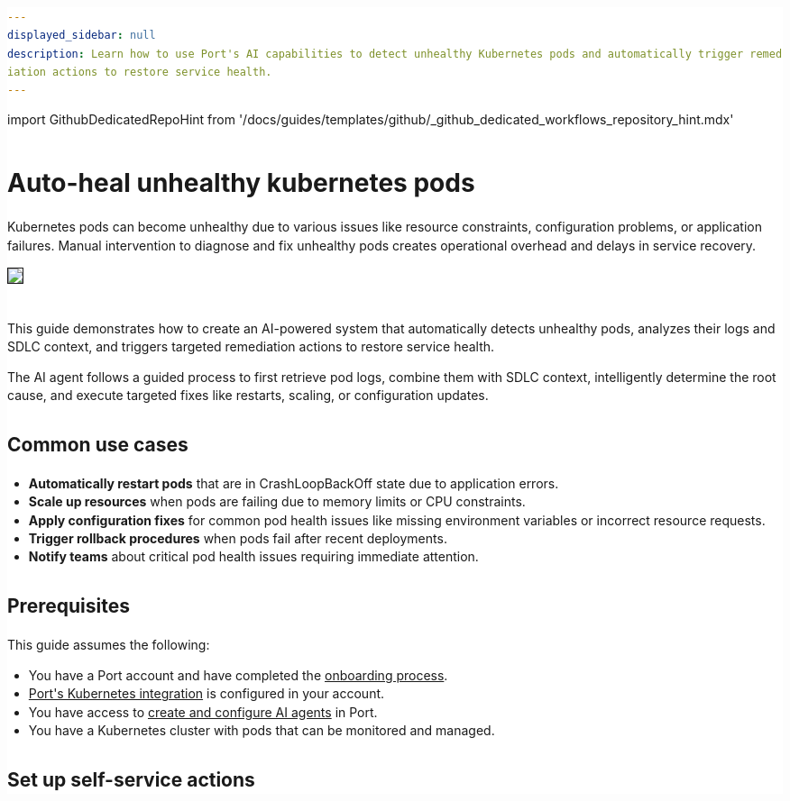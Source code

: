 ```yaml
---
displayed_sidebar: null
description: Learn how to use Port's AI capabilities to detect unhealthy Kubernetes pods and automatically trigger remediation actions to restore service health.
---
```

import GithubDedicatedRepoHint from '/docs/guides/templates/github/_github_dedicated_workflows_repository_hint.mdx'

# Auto-heal unhealthy kubernetes pods

Kubernetes pods can become unhealthy due to various issues like resource constraints, configuration problems, or application failures. Manual intervention to diagnose and fix unhealthy pods creates operational overhead and delays in service recovery.

<img src="/img/guides/k8s-pod-healing-architecture.png" border="1px" width="100%" />
<br /><br />

This guide demonstrates how to create an AI-powered system that automatically detects unhealthy pods, analyzes their logs and SDLC context, and triggers targeted remediation actions to restore service health. 

The AI agent follows a guided process to first retrieve pod logs, combine them with SDLC context, intelligently determine the root cause, and execute targeted fixes like restarts, scaling, or configuration updates.


## Common use cases

- **Automatically restart pods** that are in CrashLoopBackOff state due to application errors.
- **Scale up resources** when pods are failing due to memory limits or CPU constraints.
- **Apply configuration fixes** for common pod health issues like missing environment variables or incorrect resource requests.
- **Trigger rollback procedures** when pods fail after recent deployments.
- **Notify teams** about critical pod health issues requiring immediate attention.

## Prerequisites

This guide assumes the following:
- You have a Port account and have completed the [onboarding process](https://docs.port.io/getting-started/overview).
- [Port's Kubernetes integration](https://docs.port.io/build-your-software-catalog/sync-data-to-catalog/kubernetes/) is configured in your account.
- You have access to [create and configure AI agents](https://docs.port.io/ai-agents/overview#getting-started-with-ai-agents) in Port.
- You have a Kubernetes cluster with pods that can be monitored and managed.


## Set up self-service actions
